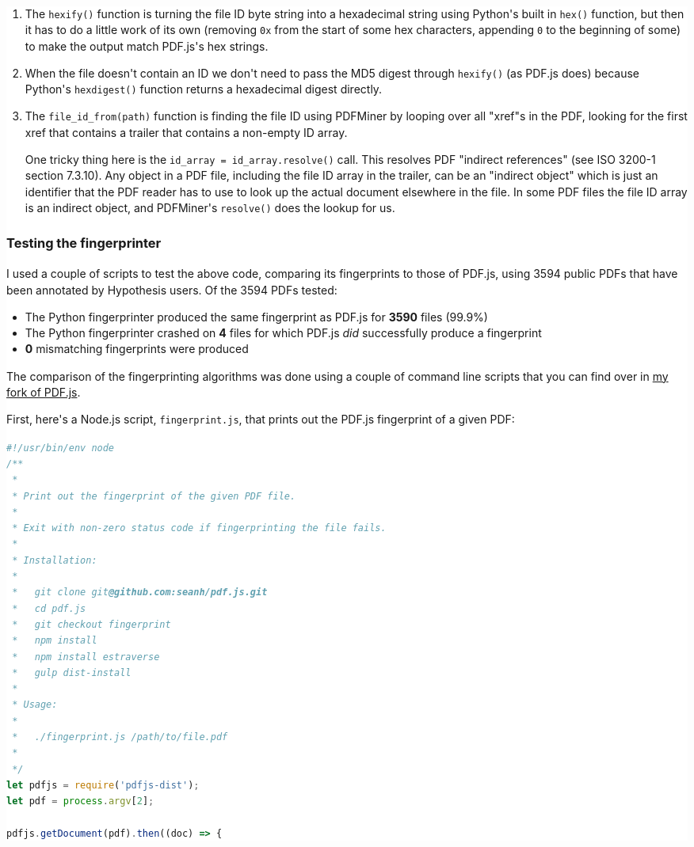 1. The `hexify()` function is turning the file ID byte string
   into a hexadecimal string using Python's built in `hex()` function, but then
   it has to do a little work of its own (removing `0x` from the start of
   some hex characters, appending `0` to the beginning of some) to make the
   output match PDF.js's hex strings.

1. When the file doesn't contain an ID we don't need to pass the MD5 digest
   through `hexify()` (as PDF.js does) because Python's `hexdigest()` function
   returns a hexadecimal digest directly.

1. The `file_id_from(path)` function is finding the file ID using PDFMiner by
   looping over all "xref"s in the PDF, looking for the first xref that
   contains a trailer that contains a non-empty ID array.

     One tricky thing here is the `id_array = id_array.resolve()` call.
     This resolves PDF "indirect references" (see ISO 3200-1 section 7.3.10).
     Any object in a PDF file, including the file ID array in the trailer,
     can be an "indirect object" which is just an identifier that the PDF reader
     has to use to look up the actual document elsewhere in the file.
     In some PDF files the file ID array is an indirect object, and PDFMiner's
     `resolve()` does the lookup for us.

### Testing the fingerprinter

I used a couple of scripts to test the above code, comparing its fingerprints
to those of PDF.js, using 3594 public PDFs that have been annotated by
Hypothesis users. Of the 3594 PDFs tested:

* The Python fingerprinter produced the same fingerprint as PDF.js for
  **3590** files (99.9%)
* The Python fingerprinter crashed on **4** files for which PDF.js _did_
  successfully produce a fingerprint
* **0** mismatching fingerprints were produced

The comparison of the fingerprinting algorithms was done using a couple of
command line scripts that you can find over in [my fork of PDF.js](https://github.com/mozilla/pdf.js/compare/master...seanh:fingerprint).

First, here's a Node.js script, `fingerprint.js`, that prints out the PDF.js
fingerprint of a given PDF:

```javascript
#!/usr/bin/env node
/**
 *
 * Print out the fingerprint of the given PDF file.
 *
 * Exit with non-zero status code if fingerprinting the file fails.
 *
 * Installation:
 *
 *   git clone git@github.com:seanh/pdf.js.git
 *   cd pdf.js
 *   git checkout fingerprint
 *   npm install
 *   npm install estraverse
 *   gulp dist-install
 *
 * Usage:
 *
 *   ./fingerprint.js /path/to/file.pdf
 *
 */
let pdfjs = require('pdfjs-dist');
let pdf = process.argv[2];

pdfjs.getDocument(pdf).then((doc) => {
```